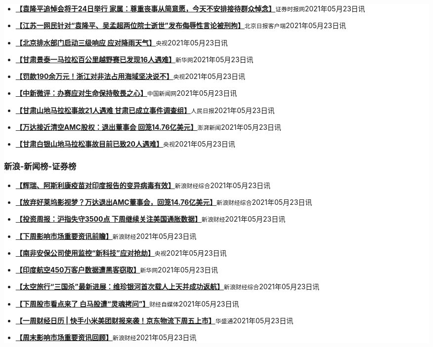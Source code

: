 - [**【袁隆平追悼会将于24日举行 家属：尊重丧事从简意愿，今天不安排接待群众悼念】**](https://finance.sina.com.cn/china/gncj/2021-05-23/doc-ikmyaawc6973188.shtml)`证券时报网`2021年05月23日讯 

- [**【江苏一网民针对“袁隆平、吴孟超两位院士逝世”发布侮辱性言论被刑拘】**](https://finance.sina.com.cn/china/2021-05-23/doc-ikmxzfmm4134172.shtml)`北京日报客户端`2021年05月23日讯 

- [**【北京排水部门启动三级响应 应对降雨天气】**](https://finance.sina.com.cn/china/gncj/2021-05-23/doc-ikmxzfmm4068070.shtml)`央视`2021年05月23日讯 

- [**【甘肃景泰一马拉松百公里越野赛已发现16人遇难】**](https://finance.sina.com.cn/china/gncj/2021-05-23/doc-ikmxzfmm4079257.shtml)`新华网`2021年05月23日讯 

- [**【罚款190余万元！浙江对非法占用海域坚决说不】**](https://finance.sina.com.cn/china/gncj/2021-05-23/doc-ikmyaawc6928052.shtml)`央视`2021年05月23日讯 

- [**【中新微评：办赛应对生命保持敬畏之心】**](https://finance.sina.com.cn/chanjing/cyxw/2021-05-23/doc-ikmxzfmm4113000.shtml)`中国新闻网`2021年05月23日讯 

- [**【甘肃山地马拉松事故21人遇难 甘肃已成立事件调查组】**](https://finance.sina.com.cn/chanjing/cyxw/2021-05-23/doc-ikmxzfmm4115419.shtml)`人民日报`2021年05月23日讯 

- [**【万达接近清空AMC股权：退出董事会 回笼14.76亿美元】**](https://finance.sina.com.cn/roll/2021-05-23/doc-ikmyaawc6959821.shtml)`澎湃新闻`2021年05月23日讯 

- [**【甘肃白银山地马拉松事故目前已致20人遇难】**](https://finance.sina.com.cn/chanjing/cyxw/2021-05-23/doc-ikmyaawc6964049.shtml)`央视`2021年05月23日讯 

### 新浪-新闻榜-证券榜

- [**【辉瑞、阿斯利康疫苗对印度报告的变异病毒有效】**](https://finance.sina.com.cn/stock/usstock/c/2021-05-23/doc-ikmyaawc6972539.shtml)`新浪财经综合`2021年05月23日讯 

- [**【放弃好莱坞影视梦？万达退出AMC董事会，回笼14.76亿美元】**](https://finance.sina.com.cn/stock/usstock/c/2021-05-23/doc-ikmxzfmm4121247.shtml)`新浪财经综合`2021年05月23日讯 

- [**【投资周报：沪指失守3500点 下周继续关注美国通胀数据】**](https://finance.sina.com.cn/stock/usstock/clues/hg/2021-05-23/doc-ikmxzfmm4070712.shtml)`新浪财经`2021年05月23日讯 

- [**【下周影响市场重要资讯前瞻】**](https://finance.sina.com.cn/stock/y/2021-05-23/doc-ikmxzfmm4157612.shtml)`新浪财经`2021年05月23日讯 

- [**【南非安保公司使用监控“新科技”应对抢劫】**](https://finance.sina.com.cn/stock/usstock/c/2021-05-23/doc-ikmyaawc6948298.shtml)`央视`2021年05月23日讯 

- [**【印度航空450万客户数据遭黑客窃取】**](https://finance.sina.com.cn/stock/usstock/c/2021-05-23/doc-ikmyaawc6956898.shtml)`新华网`2021年05月23日讯 

- [**【太空旅行“三国杀”最新进展：维珍银河首次载人上天并成功返航】**](https://finance.sina.com.cn/stock/usstock/c/2021-05-23/doc-ikmyaawc7013213.shtml)`新浪财经综合`2021年05月23日讯 

- [**【下周股市看点来了 白马股遭“灵魂拷问”】**](https://finance.sina.com.cn/stock/marketresearch/2021-05-23/doc-ikmxzfmm4160960.shtml)`财经自媒体`2021年05月23日讯 

- [**【一周财经日历 | 快手小米美团财报来袭！京东物流下周五上市】**](https://finance.sina.com.cn/stock/hkstock/hshknews/2021-05-23/doc-ikmxzfmm4148699.shtml)`华盛通`2021年05月23日讯 

- [**【周末影响市场重要资讯回顾】**](https://finance.sina.com.cn/stock/y/2021-05-23/doc-ikmxzfmm4160623.shtml)`新浪财经`2021年05月23日讯 
